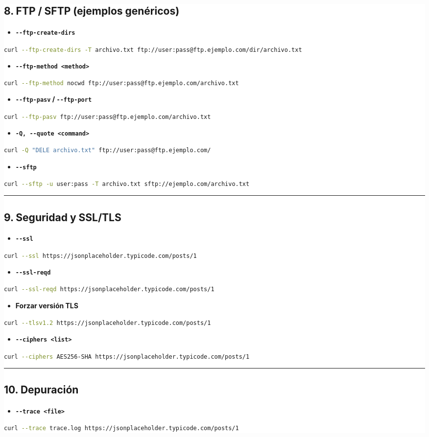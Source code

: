 
## 8. FTP / SFTP (ejemplos genéricos)

- **`--ftp-create-dirs`**
```bash
curl --ftp-create-dirs -T archivo.txt ftp://user:pass@ftp.ejemplo.com/dir/archivo.txt
```

- **`--ftp-method <method>`**
```bash
curl --ftp-method nocwd ftp://user:pass@ftp.ejemplo.com/archivo.txt
```

- **`--ftp-pasv` / `--ftp-port`**
```bash
curl --ftp-pasv ftp://user:pass@ftp.ejemplo.com/archivo.txt
```

- **`-Q, --quote <command>`**
```bash
curl -Q "DELE archivo.txt" ftp://user:pass@ftp.ejemplo.com/
```

- **`--sftp`**
```bash
curl --sftp -u user:pass -T archivo.txt sftp://ejemplo.com/archivo.txt
```

---

## 9. Seguridad y SSL/TLS

- **`--ssl`**
```bash
curl --ssl https://jsonplaceholder.typicode.com/posts/1
```

- **`--ssl-reqd`**
```bash
curl --ssl-reqd https://jsonplaceholder.typicode.com/posts/1
```

- **Forzar versión TLS**
```bash
curl --tlsv1.2 https://jsonplaceholder.typicode.com/posts/1
```

- **`--ciphers <list>`**
```bash
curl --ciphers AES256-SHA https://jsonplaceholder.typicode.com/posts/1
```

---

## 10. Depuración

- **`--trace <file>`**
```bash
curl --trace trace.log https://jsonplaceholder.typicode.com/posts/1
```
